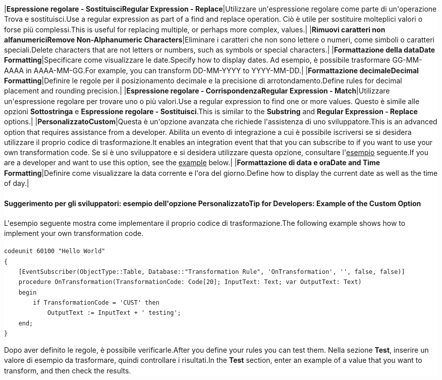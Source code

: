 |<span data-ttu-id="2be3b-324">**Espressione regolare - Sostituisci**</span><span class="sxs-lookup"><span data-stu-id="2be3b-324">**Regular Expression - Replace**</span></span>|<span data-ttu-id="2be3b-325">Utilizzare un'espressione regolare come parte di un'operazione Trova e sostituisci.</span><span class="sxs-lookup"><span data-stu-id="2be3b-325">Use a regular expression as part of a find and replace operation.</span></span> <span data-ttu-id="2be3b-326">Ciò è utile per sostituire molteplici valori o forse più complessi.</span><span class="sxs-lookup"><span data-stu-id="2be3b-326">This is useful for replacing multiple, or perhaps more complex, values.</span></span>|
|<span data-ttu-id="2be3b-327">**Rimuovi caratteri non alfanumerici**</span><span class="sxs-lookup"><span data-stu-id="2be3b-327">**Remove Non-Alphanumeric Characters**</span></span>|<span data-ttu-id="2be3b-328">Eliminare i caratteri che non sono lettere o numeri, come simboli o caratteri speciali.</span><span class="sxs-lookup"><span data-stu-id="2be3b-328">Delete characters that are not letters or numbers, such as symbols or special characters.</span></span>|
|<span data-ttu-id="2be3b-329">**Formattazione della data**</span><span class="sxs-lookup"><span data-stu-id="2be3b-329">**Date Formatting**</span></span>|<span data-ttu-id="2be3b-330">Specificare come visualizzare le date.</span><span class="sxs-lookup"><span data-stu-id="2be3b-330">Specify how to display dates.</span></span> <span data-ttu-id="2be3b-331">Ad esempio, è possibile trasformare GG-MM-AAAA in AAAA-MM-GG.</span><span class="sxs-lookup"><span data-stu-id="2be3b-331">For example, you can transform DD-MM-YYYY to YYYY-MM-DD.</span></span>|
|<span data-ttu-id="2be3b-332">**Formattazione decimale**</span><span class="sxs-lookup"><span data-stu-id="2be3b-332">**Decimal Formatting**</span></span>|<span data-ttu-id="2be3b-333">Definire le regole per il posizionamento decimale e la precisione di arrotondamento.</span><span class="sxs-lookup"><span data-stu-id="2be3b-333">Define rules for decimal placement and rounding precision.</span></span>|
|<span data-ttu-id="2be3b-334">**Espressione regolare - Corrispondenza**</span><span class="sxs-lookup"><span data-stu-id="2be3b-334">**Regular Expression - Match**</span></span>|<span data-ttu-id="2be3b-335">Utilizzare un'espressione regolare per trovare uno o più valori.</span><span class="sxs-lookup"><span data-stu-id="2be3b-335">Use a regular expression to find one or more values.</span></span> <span data-ttu-id="2be3b-336">Questo è simile alle opzioni **Sottostringa** e **Espressione regolare - Sostituisci**.</span><span class="sxs-lookup"><span data-stu-id="2be3b-336">This is similar to the **Substring** and **Regular Expression - Replace** options.</span></span>|
|<span data-ttu-id="2be3b-337">**Personalizzato**</span><span class="sxs-lookup"><span data-stu-id="2be3b-337">**Custom**</span></span>|<span data-ttu-id="2be3b-338">Questa è un'opzione avanzata che richiede l'assistenza di uno sviluppatore.</span><span class="sxs-lookup"><span data-stu-id="2be3b-338">This is an advanced option that requires assistance from a developer.</span></span> <span data-ttu-id="2be3b-339">Abilita un evento di integrazione a cui è possibile iscriversi se si desidera utilizzare il proprio codice di trasformazione.</span><span class="sxs-lookup"><span data-stu-id="2be3b-339">It enables an integration event that that you can subscribe to if you want to use your own transformation code.</span></span> <span data-ttu-id="2be3b-340">Se si è uno sviluppatore e si desidera utilizzare questa opzione, consultare l'[esempio](across-how-to-set-up-data-exchange-definitions.md#tip-for-developers-example-of-the-custom-option) seguente.</span><span class="sxs-lookup"><span data-stu-id="2be3b-340">If you are a developer and want to use this option, see the [example](across-how-to-set-up-data-exchange-definitions.md#tip-for-developers-example-of-the-custom-option) below.</span></span>|
|<span data-ttu-id="2be3b-341">**Formattazione di data e ora**</span><span class="sxs-lookup"><span data-stu-id="2be3b-341">**Date and Time Formatting**</span></span>|<span data-ttu-id="2be3b-342">Definire come visualizzare la data corrente e l'ora del giorno.</span><span class="sxs-lookup"><span data-stu-id="2be3b-342">Define how to display the current date as well as the time of day.</span></span>|

#### <a name="tip-for-developers-example-of-the-custom-option"></a><span data-ttu-id="2be3b-343">Suggerimento per gli sviluppatori: esempio dell'opzione Personalizzato</span><span class="sxs-lookup"><span data-stu-id="2be3b-343">Tip for Developers: Example of the Custom Option</span></span>
<span data-ttu-id="2be3b-344">L'esempio seguente mostra come implementare il proprio codice di trasformazione.</span><span class="sxs-lookup"><span data-stu-id="2be3b-344">The following example shows how to implement your own transformation code.</span></span>

```
codeunit 60100 "Hello World"
{
    [EventSubscriber(ObjectType::Table, Database::"Transformation Rule", 'OnTransformation', '', false, false)]
    procedure OnTransformation(TransformationCode: Code[20]; InputText: Text; var OutputText: Text)
    begin
        if TransformationCode = 'CUST' then
            OutputText := InputText + ' testing';
    end;
}
```
<span data-ttu-id="2be3b-345">Dopo aver definito le regole, è possibile verificarle.</span><span class="sxs-lookup"><span data-stu-id="2be3b-345">After you define your rules you can test them.</span></span> <span data-ttu-id="2be3b-346">Nella sezione **Test**, inserire un valore di esempio da trasformare, quindi controllare i risultati.</span><span class="sxs-lookup"><span data-stu-id="2be3b-346">In the **Test** section, enter an example of a value that you want to transform, and then check the results.</span></span>
